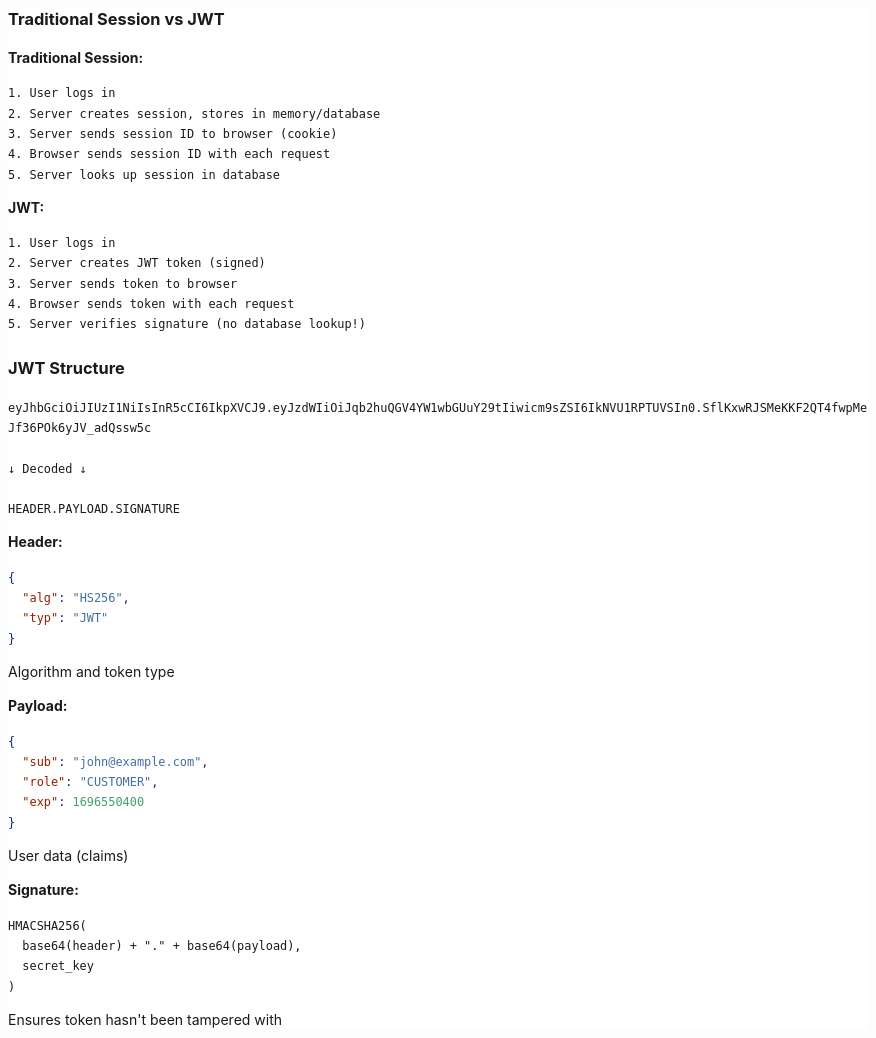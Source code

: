 ### Traditional Session vs JWT

**Traditional Session:**
```
1. User logs in
2. Server creates session, stores in memory/database
3. Server sends session ID to browser (cookie)
4. Browser sends session ID with each request
5. Server looks up session in database
```

**JWT:**
```
1. User logs in
2. Server creates JWT token (signed)
3. Server sends token to browser
4. Browser sends token with each request
5. Server verifies signature (no database lookup!)
```

### JWT Structure

```
eyJhbGciOiJIUzI1NiIsInR5cCI6IkpXVCJ9.eyJzdWIiOiJqb2huQGV4YW1wbGUuY29tIiwicm9sZSI6IkNVU1RPTUVSIn0.SflKxwRJSMeKKF2QT4fwpMeJf36POk6yJV_adQssw5c

↓ Decoded ↓

HEADER.PAYLOAD.SIGNATURE
```

**Header:**
```json
{
  "alg": "HS256",
  "typ": "JWT"
}
```
Algorithm and token type

**Payload:**
```json
{
  "sub": "john@example.com",
  "role": "CUSTOMER",
  "exp": 1696550400
}
```
User data (claims)

**Signature:**
```
HMACSHA256(
  base64(header) + "." + base64(payload),
  secret_key
)
```
Ensures token hasn't been tampered with
